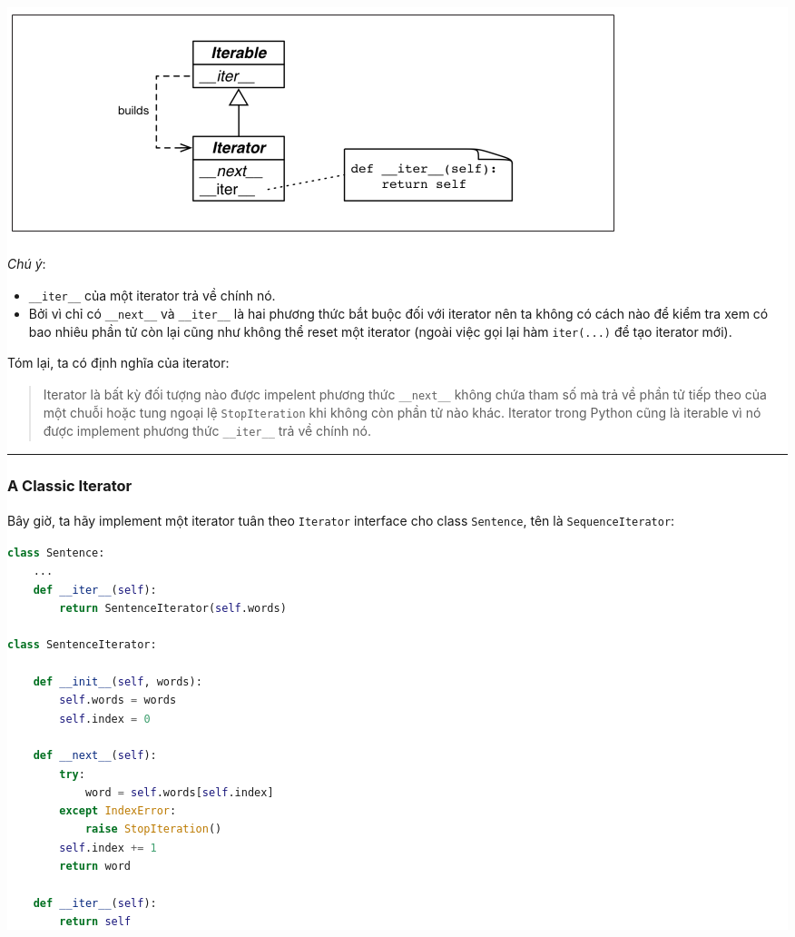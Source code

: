 ![images/iterator-vs-iterable.png](images/iterator-vs-iterable.png)

*Chú ý*: 
-   `__iter__` của một iterator trả về chính nó.
-   Bởi vì chỉ có `__next__` và `__iter__` là hai phương thức bắt buộc đối với iterator nên ta không có cách nào để kiểm tra xem có bao nhiêu phần tử còn lại cũng như không thể reset một iterator (ngoài việc gọi lại hàm `iter(...)` để tạo iterator mới).

Tóm lại, ta có định nghĩa của iterator:

> Iterator là bất kỳ đối tượng nào được impelent phương thức `__next__` không chứa tham số mà trả về phần tử tiếp theo của một chuỗi hoặc tung ngoại lệ `StopIteration` khi không còn phần tử nào khác. Iterator trong Python cũng là iterable vì nó được implement phương thức `__iter__` trả về chính nó. 

---
### A Classic Iterator

Bây giờ, ta hãy implement một iterator tuân theo `Iterator` interface cho class `Sentence`, tên là `SequenceIterator`:

```python
class Sentence:
    ...
    def __iter__(self):
        return SentenceIterator(self.words)

class SentenceIterator:

    def __init__(self, words):
        self.words = words
        self.index = 0

    def __next__(self):
        try:
            word = self.words[self.index]
        except IndexError:
            raise StopIteration()
        self.index += 1
        return word

    def __iter__(self):
        return self
```
